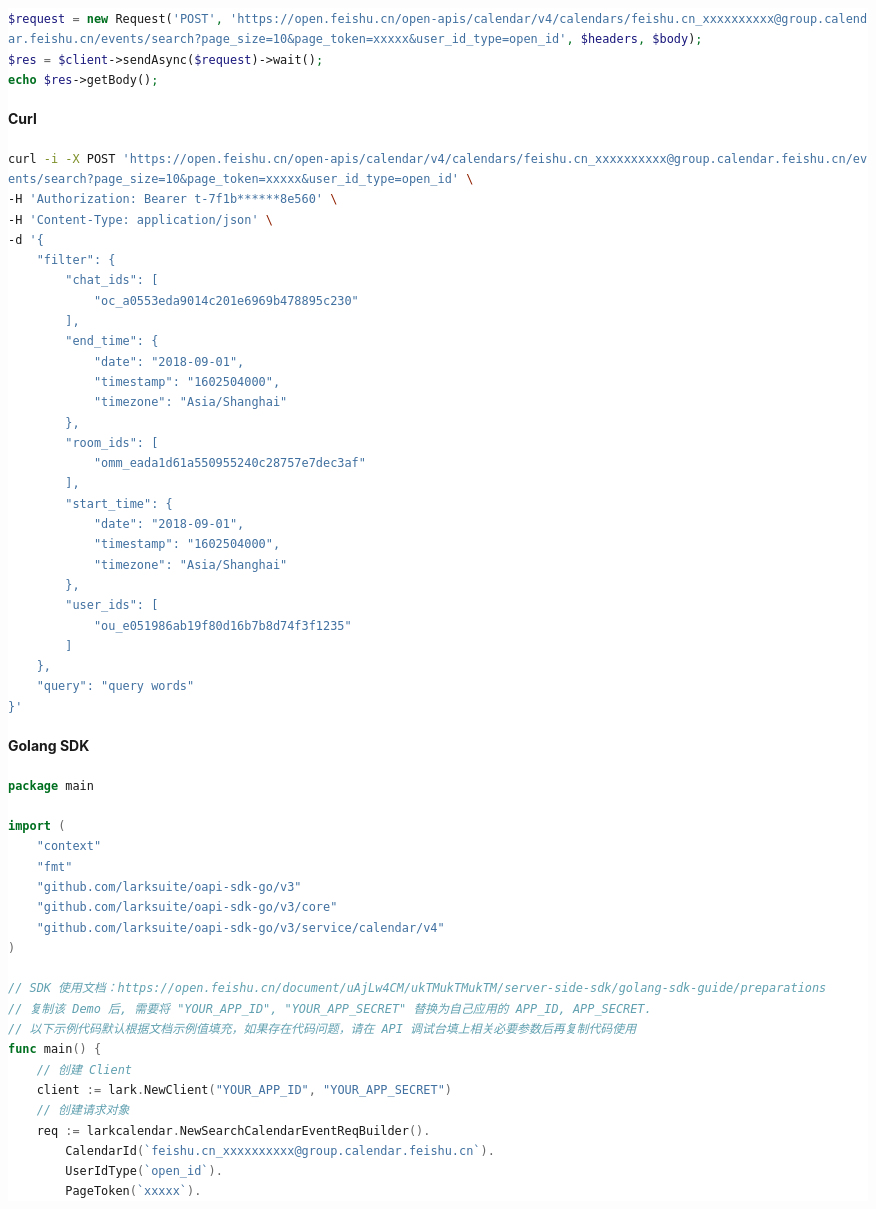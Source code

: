 ```php
$request = new Request('POST', 'https://open.feishu.cn/open-apis/calendar/v4/calendars/feishu.cn_xxxxxxxxxx@group.calendar.feishu.cn/events/search?page_size=10&page_token=xxxxx&user_id_type=open_id', $headers, $body);
$res = $client->sendAsync($request)->wait();
echo $res->getBody();
```

#### Curl

```bash
curl -i -X POST 'https://open.feishu.cn/open-apis/calendar/v4/calendars/feishu.cn_xxxxxxxxxx@group.calendar.feishu.cn/events/search?page_size=10&page_token=xxxxx&user_id_type=open_id' \
-H 'Authorization: Bearer t-7f1b******8e560' \
-H 'Content-Type: application/json' \
-d '{
	"filter": {
		"chat_ids": [
			"oc_a0553eda9014c201e6969b478895c230"
		],
		"end_time": {
			"date": "2018-09-01",
			"timestamp": "1602504000",
			"timezone": "Asia/Shanghai"
		},
		"room_ids": [
			"omm_eada1d61a550955240c28757e7dec3af"
		],
		"start_time": {
			"date": "2018-09-01",
			"timestamp": "1602504000",
			"timezone": "Asia/Shanghai"
		},
		"user_ids": [
			"ou_e051986ab19f80d16b7b8d74f3f1235"
		]
	},
	"query": "query words"
}'
```

#### Golang SDK

```go
package main

import (
	"context"
	"fmt"
	"github.com/larksuite/oapi-sdk-go/v3"
	"github.com/larksuite/oapi-sdk-go/v3/core"
	"github.com/larksuite/oapi-sdk-go/v3/service/calendar/v4"
)

// SDK 使用文档：https://open.feishu.cn/document/uAjLw4CM/ukTMukTMukTM/server-side-sdk/golang-sdk-guide/preparations
// 复制该 Demo 后, 需要将 "YOUR_APP_ID", "YOUR_APP_SECRET" 替换为自己应用的 APP_ID, APP_SECRET.
// 以下示例代码默认根据文档示例值填充，如果存在代码问题，请在 API 调试台填上相关必要参数后再复制代码使用
func main() {
	// 创建 Client
	client := lark.NewClient("YOUR_APP_ID", "YOUR_APP_SECRET")
	// 创建请求对象
	req := larkcalendar.NewSearchCalendarEventReqBuilder().
		CalendarId(`feishu.cn_xxxxxxxxxx@group.calendar.feishu.cn`).
		UserIdType(`open_id`).
		PageToken(`xxxxx`).
```